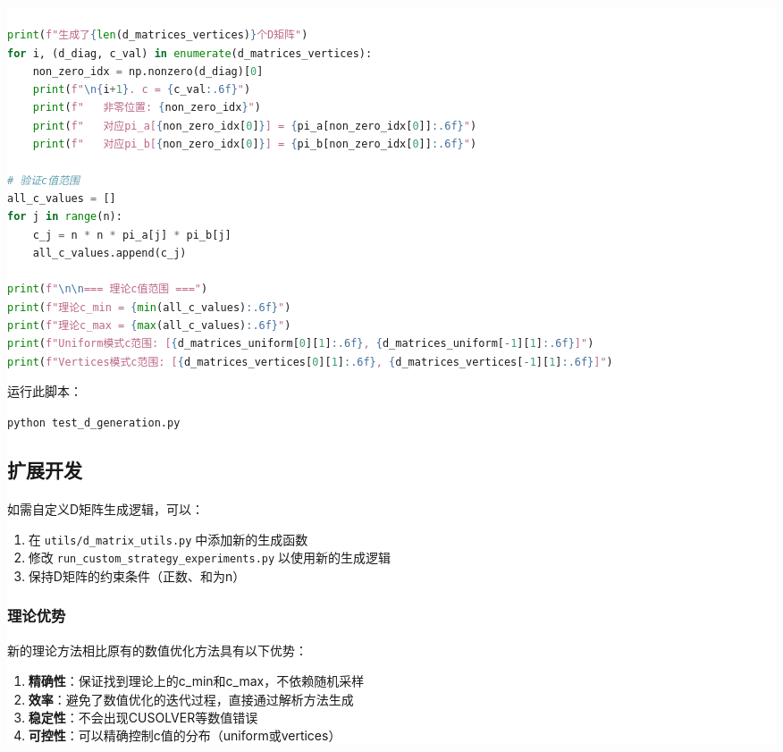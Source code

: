 ```python

print(f"生成了{len(d_matrices_vertices)}个D矩阵")
for i, (d_diag, c_val) in enumerate(d_matrices_vertices):
    non_zero_idx = np.nonzero(d_diag)[0]
    print(f"\n{i+1}. c = {c_val:.6f}")
    print(f"   非零位置: {non_zero_idx}")
    print(f"   对应pi_a[{non_zero_idx[0]}] = {pi_a[non_zero_idx[0]]:.6f}")
    print(f"   对应pi_b[{non_zero_idx[0]}] = {pi_b[non_zero_idx[0]]:.6f}")

# 验证c值范围
all_c_values = []
for j in range(n):
    c_j = n * n * pi_a[j] * pi_b[j]
    all_c_values.append(c_j)

print(f"\n\n=== 理论c值范围 ===")
print(f"理论c_min = {min(all_c_values):.6f}")
print(f"理论c_max = {max(all_c_values):.6f}")
print(f"Uniform模式c范围: [{d_matrices_uniform[0][1]:.6f}, {d_matrices_uniform[-1][1]:.6f}]")
print(f"Vertices模式c范围: [{d_matrices_vertices[0][1]:.6f}, {d_matrices_vertices[-1][1]:.6f}]")
```

运行此脚本：
```bash
python test_d_generation.py
```

## 扩展开发

如需自定义D矩阵生成逻辑，可以：

1. 在 `utils/d_matrix_utils.py` 中添加新的生成函数
2. 修改 `run_custom_strategy_experiments.py` 以使用新的生成逻辑
3. 保持D矩阵的约束条件（正数、和为n）

### 理论优势

新的理论方法相比原有的数值优化方法具有以下优势：
1. **精确性**：保证找到理论上的c_min和c_max，不依赖随机采样
2. **效率**：避免了数值优化的迭代过程，直接通过解析方法生成
3. **稳定性**：不会出现CUSOLVER等数值错误
4. **可控性**：可以精确控制c值的分布（uniform或vertices）